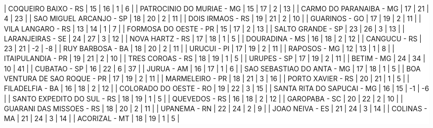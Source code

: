 | COQUEIRO BAIXO - RS | 15 | 16 | 1 | 6 |
| PATROCINIO DO MURIAE - MG | 15 | 17 | 2 | 13 |
| CARMO DO PARANAIBA - MG | 17 | 21 | 4 | 23 |
| SAO MIGUEL ARCANJO - SP | 18 | 20 | 2 | 11 |
| DOIS IRMAOS - RS | 19 | 21 | 2 | 10 |
| GUARINOS - GO | 17 | 19 | 2 | 11 |
| VILA LANGARO - RS | 13 | 14 | 1 | 7 |
| FORMOSA DO OESTE - PR | 15 | 17 | 2 | 13 |
| SALTO GRANDE - SP | 23 | 26 | 3 | 13 |
| LARANJEIRAS - SE | 24 | 27 | 3 | 12 |
| NOVA HARTZ - RS | 17 | 18 | 1 | 5 |
| DOURADINA - MS | 16 | 18 | 2 | 12 |
| CANGUCU - RS | 23 | 21 | -2 | -8 |
| RUY BARBOSA - BA | 18 | 20 | 2 | 11 |
| URUCUI - PI | 17 | 19 | 2 | 11 |
| RAPOSOS - MG | 12 | 13 | 1 | 8 |
| ITAIPULANDIA - PR | 19 | 21 | 2 | 10 |
| TRES COROAS - RS | 18 | 19 | 1 | 5 |
| URUPES - SP | 17 | 19 | 2 | 11 |
| BETIM - MG | 24 | 34 | 10 | 41 |
| CUBATAO - SP | 16 | 22 | 6 | 37 |
| JURUA - AM | 16 | 17 | 1 | 6 |
| SAO SEBASTIAO DO ANTA - MG | 17 | 18 | 1 | 5 |
| BOA VENTURA DE SAO ROQUE - PR | 17 | 19 | 2 | 11 |
| MARMELEIRO - PR | 18 | 21 | 3 | 16 |
| PORTO XAVIER - RS | 20 | 21 | 1 | 5 |
| FILADELFIA - BA | 16 | 18 | 2 | 12 |
| COLORADO DO OESTE - RO | 19 | 22 | 3 | 15 |
| SANTA RITA DO SAPUCAI - MG | 16 | 15 | -1 | -6 |
| SANTO EXPEDITO DO SUL - RS | 18 | 19 | 1 | 5 |
| QUEVEDOS - RS | 16 | 18 | 2 | 12 |
| GAROPABA - SC | 20 | 22 | 2 | 10 |
| GUARANI DAS MISSOES - RS | 18 | 20 | 2 | 11 |
| UPANEMA - RN | 22 | 24 | 2 | 9 |
| JOAO NEIVA - ES | 21 | 24 | 3 | 14 |
| COLINAS - MA | 21 | 24 | 3 | 14 |
| ACORIZAL - MT | 18 | 19 | 1 | 5 |